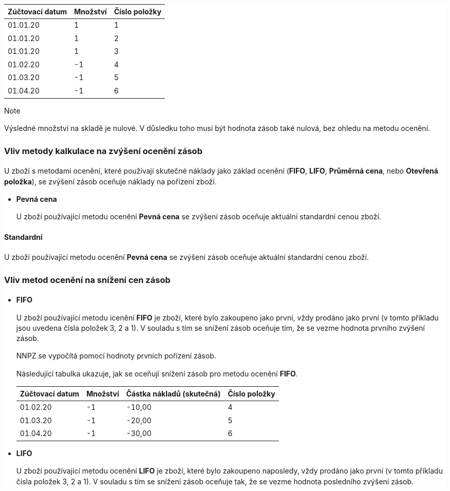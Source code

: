 | Zúčtovací datum | Množství | Číslo položky |
|------------------|--------------|---------------|  
| 01.01.20 | 1 | 1 |
| 01.01.20 | 1 | 2 |
| 01.01.20 | 1 | 3 |
| 01.02.20 | -1 | 4 |
| 01.03.20 | -1 | 5 |
| 01.04.20 | -1 | 6 |

> [!NOTE]  
> Výsledné množství na skladě je nulové. V důsledku toho musí být hodnota zásob také nulová, bez ohledu na metodu ocenění.

### Vliv metody kalkulace na zvýšení ocenění zásob

U zboží s metodami ocenění, které používají skutečné náklady jako základ ocenění (**FIFO**, **LIFO**, **Průměrná cena**, nebo **Otevřená položka**), se zvýšení zásob oceňuje náklady na pořízení zboží.

- **Pevná cena**

   U zboží používající metodu ocenění **Pevná cena** se zvýšení zásob oceňuje aktuální standardní cenou zboží.

#### Standardní

U zboží používající metodu ocenění **Pevná cena** se zvýšení zásob oceňuje aktuální standardní cenou zboží.

### Vliv metod ocenění na snížení cen zásob

- **FIFO**

   U zboží používající metodu icenění **FIFO** je zboží, které bylo zakoupeno jako první, vždy prodáno jako první (v tomto příkladu jsou uvedena čísla položek 3, 2 a 1). V souladu s tím se snížení zásob oceňuje tím, že se vezme hodnota prvního zvýšení zásob.

   NNPZ se vypočítá pomocí hodnoty prvních pořízení zásob.

   Následující tabulka ukazuje, jak se oceňují snížení zásob pro metodu ocenění **FIFO**.

   | Zúčtovací datum | Množství | Částka nákladů (skutečná) | Číslo položky |
   |------------------|--------------|----------------------------|---------------|  
   | 01.02.20 | -1 | -10,00 | 4 |
   | 01.03.20 | -1 | -20,00 | 5 |
   | 01.04.20 | -1 | -30,00 | 6 |

- **LIFO**

   U zboží používající metodu ocenění **LIFO** je zboží, které bylo zakoupeno naposledy, vždy prodáno jako první (v tomto příkladu čísla položek 3, 2 a 1). V souladu s tím se snížení zásob oceňuje tak, že se vezme hodnota posledního zvýšení zásob.
